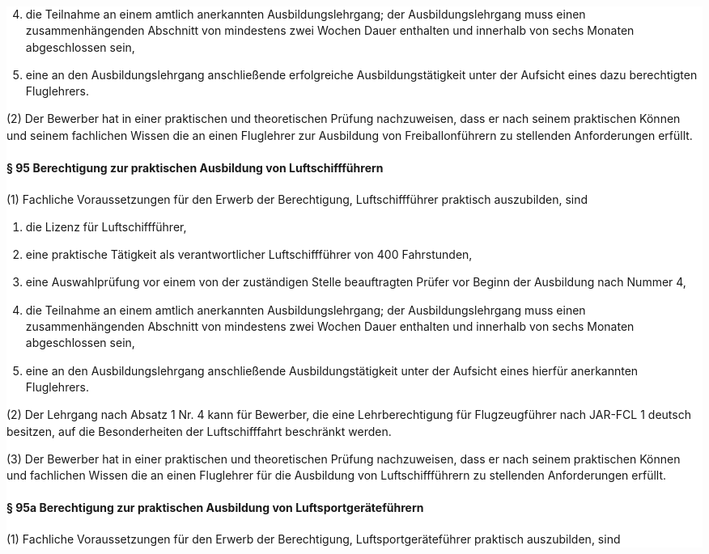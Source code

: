
4.  die Teilnahme an einem amtlich anerkannten Ausbildungslehrgang; der
    Ausbildungslehrgang muss einen zusammenhängenden Abschnitt von
    mindestens zwei Wochen Dauer enthalten und innerhalb von sechs Monaten
    abgeschlossen sein,


5.  eine an den Ausbildungslehrgang anschließende erfolgreiche
    Ausbildungstätigkeit unter der Aufsicht eines dazu berechtigten
    Fluglehrers.




(2) Der Bewerber hat in einer praktischen und theoretischen Prüfung
nachzuweisen, dass er nach seinem praktischen Können und seinem
fachlichen Wissen die an einen Fluglehrer zur Ausbildung von
Freiballonführern zu stellenden Anforderungen erfüllt.

#### § 95 Berechtigung zur praktischen Ausbildung von Luftschiffführern

(1) Fachliche Voraussetzungen für den Erwerb der Berechtigung,
Luftschiffführer praktisch auszubilden, sind

1.  die Lizenz für Luftschiffführer,


2.  eine praktische Tätigkeit als verantwortlicher Luftschiffführer von
    400 Fahrstunden,


3.  eine Auswahlprüfung vor einem von der zuständigen Stelle beauftragten
    Prüfer vor Beginn der Ausbildung nach Nummer 4,


4.  die Teilnahme an einem amtlich anerkannten Ausbildungslehrgang; der
    Ausbildungslehrgang muss einen zusammenhängenden Abschnitt von
    mindestens zwei Wochen Dauer enthalten und innerhalb von sechs Monaten
    abgeschlossen sein,


5.  eine an den Ausbildungslehrgang anschließende Ausbildungstätigkeit
    unter der Aufsicht eines hierfür anerkannten Fluglehrers.




(2) Der Lehrgang nach Absatz 1 Nr. 4 kann für Bewerber, die eine
Lehrberechtigung für Flugzeugführer nach JAR-FCL 1 deutsch besitzen,
auf die Besonderheiten der Luftschifffahrt beschränkt werden.

(3) Der Bewerber hat in einer praktischen und theoretischen Prüfung
nachzuweisen, dass er nach seinem praktischen Können und fachlichen
Wissen die an einen Fluglehrer für die Ausbildung von
Luftschiffführern zu stellenden Anforderungen erfüllt.

#### § 95a Berechtigung zur praktischen Ausbildung von Luftsportgeräteführern

(1) Fachliche Voraussetzungen für den Erwerb der Berechtigung,
Luftsportgeräteführer praktisch auszubilden, sind
